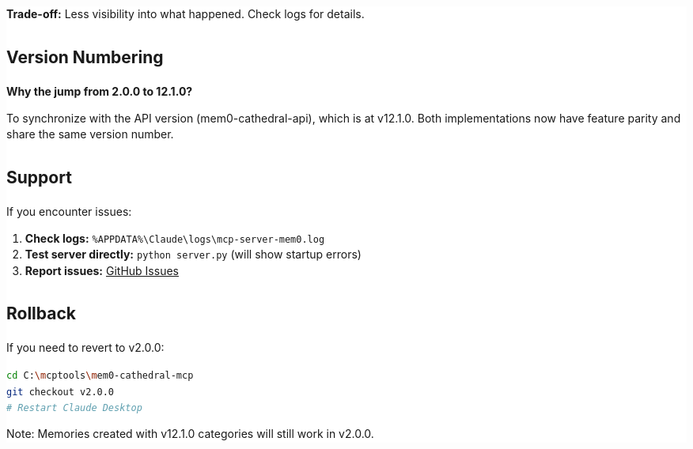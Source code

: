 **Trade-off:** Less visibility into what happened. Check logs for details.

## Version Numbering

**Why the jump from 2.0.0 to 12.1.0?**

To synchronize with the API version (mem0-cathedral-api), which is at v12.1.0. Both implementations now have feature parity and share the same version number.

## Support

If you encounter issues:

1. **Check logs:** `%APPDATA%\Claude\logs\mcp-server-mem0.log`
2. **Test server directly:** `python server.py` (will show startup errors)
3. **Report issues:** [GitHub Issues](https://github.com/1818TusculumSt/mem0-cathedral-mcp/issues)

## Rollback

If you need to revert to v2.0.0:

```bash
cd C:\mcptools\mem0-cathedral-mcp
git checkout v2.0.0
# Restart Claude Desktop
```

Note: Memories created with v12.1.0 categories will still work in v2.0.0.
